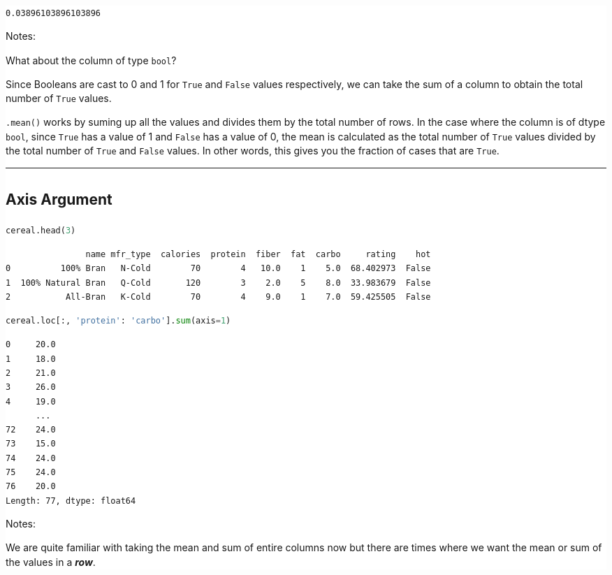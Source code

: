 ```out
0.03896103896103896
```

Notes:

What about the column of type `bool`?

Since Booleans are cast to 0 and 1 for `True` and `False` values
respectively, we can take the sum of a column to obtain the total number
of `True` values.

`.mean()` works by suming up all the values and divides them by the
total number of rows. In the case where the column is of dtype `bool`,
since `True` has a value of 1 and `False` has a value of 0, the mean is
calculated as the total number of `True` values divided by the total
number of `True` and `False` values. In other words, this gives you the
fraction of cases that are `True`.

---

## Axis Argument

``` python
cereal.head(3)
```

```out
                name mfr_type  calories  protein  fiber  fat  carbo     rating    hot
0          100% Bran   N-Cold        70        4   10.0    1    5.0  68.402973  False
1  100% Natural Bran   Q-Cold       120        3    2.0    5    8.0  33.983679  False
2           All-Bran   K-Cold        70        4    9.0    1    7.0  59.425505  False
```

``` python
cereal.loc[:, 'protein': 'carbo'].sum(axis=1)
```

```out
0     20.0
1     18.0
2     21.0
3     26.0
4     19.0
      ... 
72    24.0
73    15.0
74    24.0
75    24.0
76    20.0
Length: 77, dtype: float64
```

Notes:

We are quite familiar with taking the mean and sum of entire columns now
but there are times where we want the mean or sum of the values in a
***row***.
